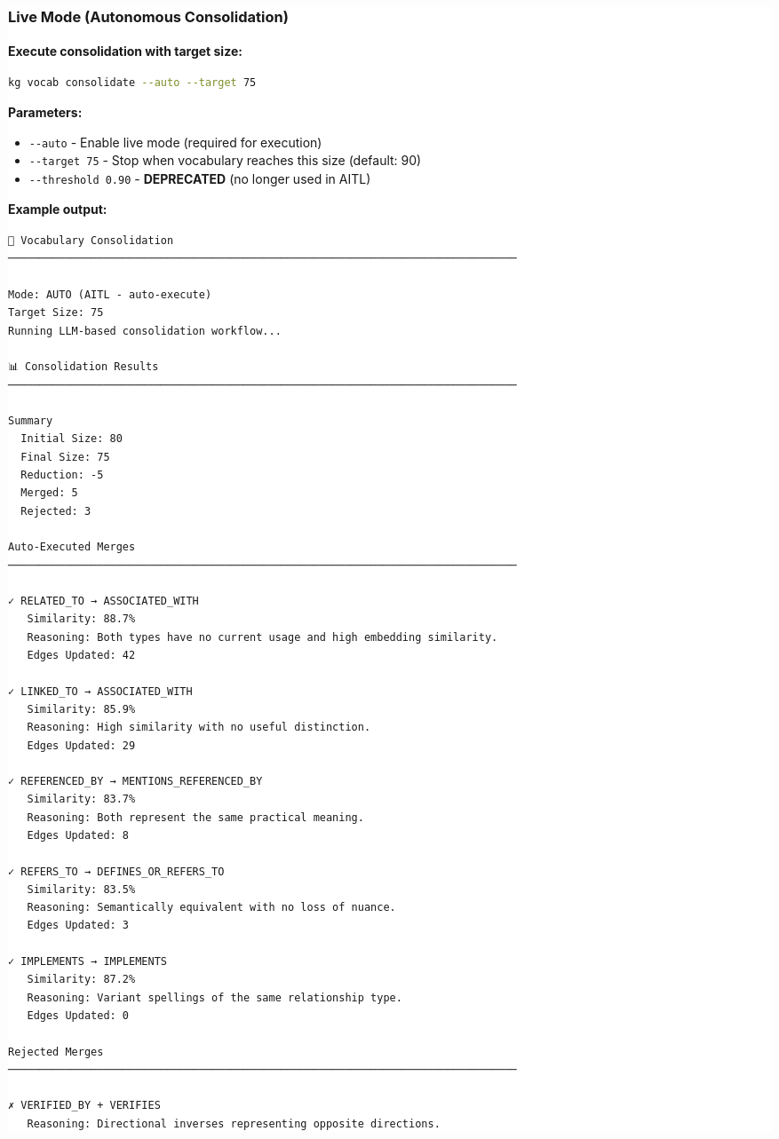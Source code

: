 ### Live Mode (Autonomous Consolidation)

**Execute consolidation with target size:**
```bash
kg vocab consolidate --auto --target 75
```

**Parameters:**
- `--auto` - Enable live mode (required for execution)
- `--target 75` - Stop when vocabulary reaches this size (default: 90)
- `--threshold 0.90` - **DEPRECATED** (no longer used in AITL)

**Example output:**
```
🔄 Vocabulary Consolidation
────────────────────────────────────────────────────────────────────────────────

Mode: AUTO (AITL - auto-execute)
Target Size: 75
Running LLM-based consolidation workflow...

📊 Consolidation Results
────────────────────────────────────────────────────────────────────────────────

Summary
  Initial Size: 80
  Final Size: 75
  Reduction: -5
  Merged: 5
  Rejected: 3

Auto-Executed Merges
────────────────────────────────────────────────────────────────────────────────

✓ RELATED_TO → ASSOCIATED_WITH
   Similarity: 88.7%
   Reasoning: Both types have no current usage and high embedding similarity.
   Edges Updated: 42

✓ LINKED_TO → ASSOCIATED_WITH
   Similarity: 85.9%
   Reasoning: High similarity with no useful distinction.
   Edges Updated: 29

✓ REFERENCED_BY → MENTIONS_REFERENCED_BY
   Similarity: 83.7%
   Reasoning: Both represent the same practical meaning.
   Edges Updated: 8

✓ REFERS_TO → DEFINES_OR_REFERS_TO
   Similarity: 83.5%
   Reasoning: Semantically equivalent with no loss of nuance.
   Edges Updated: 3

✓ IMPLEMENTS → IMPLEMENTS
   Similarity: 87.2%
   Reasoning: Variant spellings of the same relationship type.
   Edges Updated: 0

Rejected Merges
────────────────────────────────────────────────────────────────────────────────

✗ VERIFIED_BY + VERIFIES
   Reasoning: Directional inverses representing opposite directions.

```